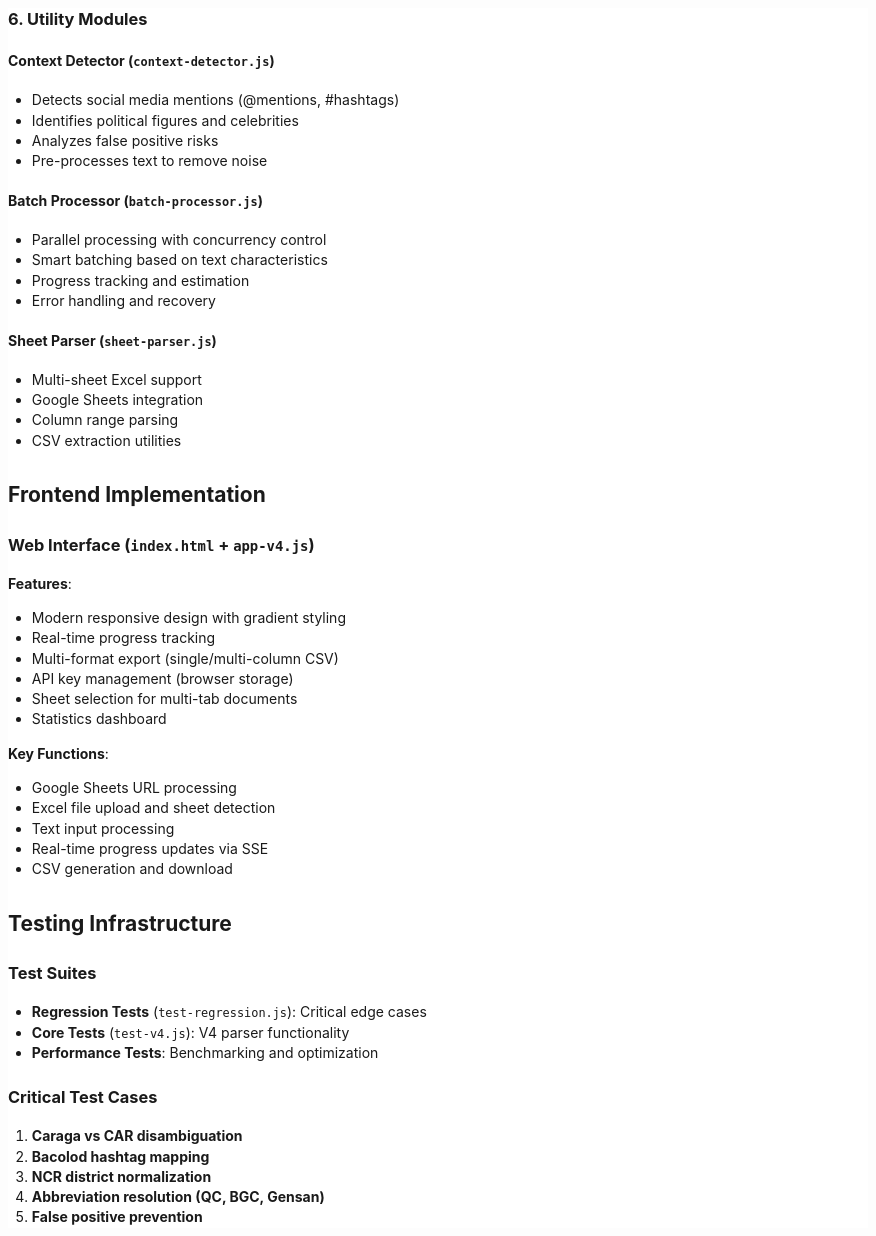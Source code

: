 ### 6. Utility Modules

#### Context Detector (`context-detector.js`)
- Detects social media mentions (@mentions, #hashtags)
- Identifies political figures and celebrities
- Analyzes false positive risks
- Pre-processes text to remove noise

#### Batch Processor (`batch-processor.js`)
- Parallel processing with concurrency control
- Smart batching based on text characteristics
- Progress tracking and estimation
- Error handling and recovery

#### Sheet Parser (`sheet-parser.js`)
- Multi-sheet Excel support
- Google Sheets integration
- Column range parsing
- CSV extraction utilities

## Frontend Implementation

### Web Interface (`index.html` + `app-v4.js`)

**Features**:
- Modern responsive design with gradient styling
- Real-time progress tracking
- Multi-format export (single/multi-column CSV)
- API key management (browser storage)
- Sheet selection for multi-tab documents
- Statistics dashboard

**Key Functions**:
- Google Sheets URL processing
- Excel file upload and sheet detection
- Text input processing
- Real-time progress updates via SSE
- CSV generation and download

## Testing Infrastructure

### Test Suites
- **Regression Tests** (`test-regression.js`): Critical edge cases
- **Core Tests** (`test-v4.js`): V4 parser functionality
- **Performance Tests**: Benchmarking and optimization

### Critical Test Cases
1. **Caraga vs CAR disambiguation**
2. **Bacolod hashtag mapping**
3. **NCR district normalization**
4. **Abbreviation resolution (QC, BGC, Gensan)**
5. **False positive prevention**
